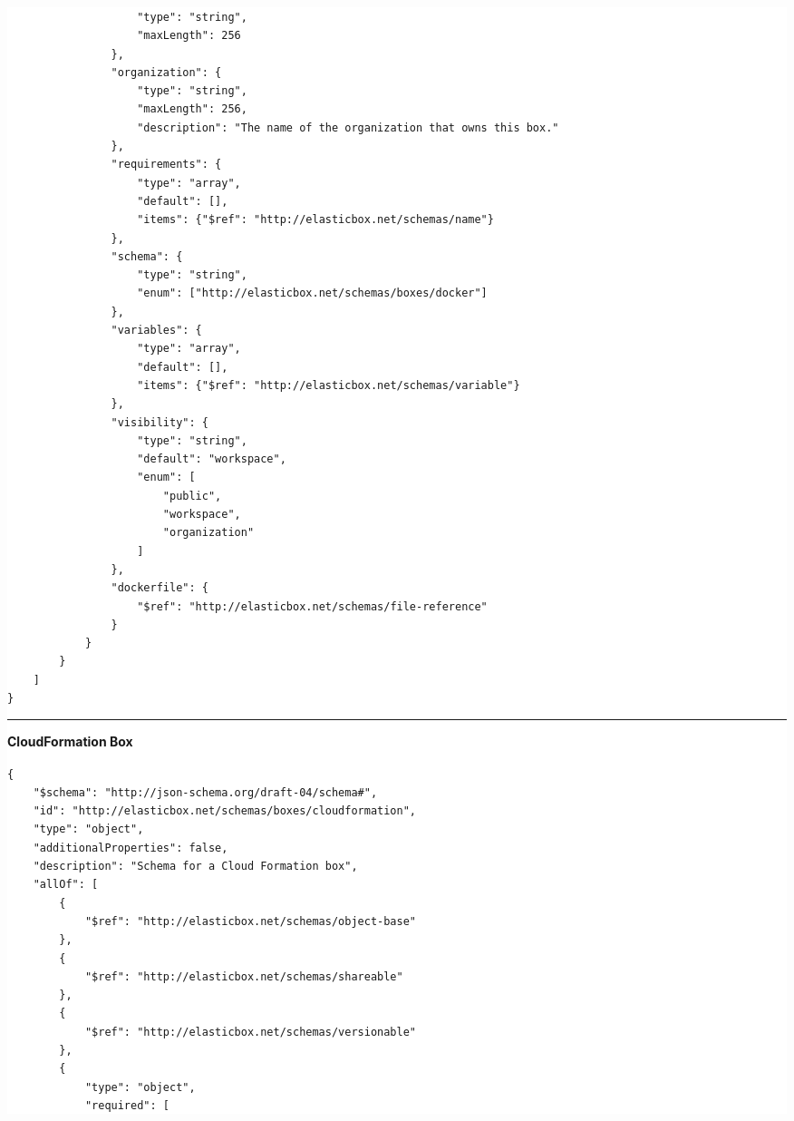 ```
                    "type": "string",
                    "maxLength": 256
                },
                "organization": {
                    "type": "string",
                    "maxLength": 256,
                    "description": "The name of the organization that owns this box."
                },
                "requirements": {
                    "type": "array",
                    "default": [],
                    "items": {"$ref": "http://elasticbox.net/schemas/name"}
                },
                "schema": {
                    "type": "string",
                    "enum": ["http://elasticbox.net/schemas/boxes/docker"]
                },
                "variables": {
                    "type": "array",
                    "default": [],
                    "items": {"$ref": "http://elasticbox.net/schemas/variable"}
                },
                "visibility": {
                    "type": "string",
                    "default": "workspace",
                    "enum": [
                        "public",
                        "workspace",
                        "organization"
                    ]
                },
                "dockerfile": {
                    "$ref": "http://elasticbox.net/schemas/file-reference"
                }
            }
        }
    ]
}
```

___


**CloudFormation Box**

```
{
    "$schema": "http://json-schema.org/draft-04/schema#",
    "id": "http://elasticbox.net/schemas/boxes/cloudformation",
    "type": "object",
    "additionalProperties": false,
    "description": "Schema for a Cloud Formation box",
    "allOf": [
        {
            "$ref": "http://elasticbox.net/schemas/object-base"
        },
        {
            "$ref": "http://elasticbox.net/schemas/shareable"
        },
        {
            "$ref": "http://elasticbox.net/schemas/versionable"
        },
        {
            "type": "object",
            "required": [
```